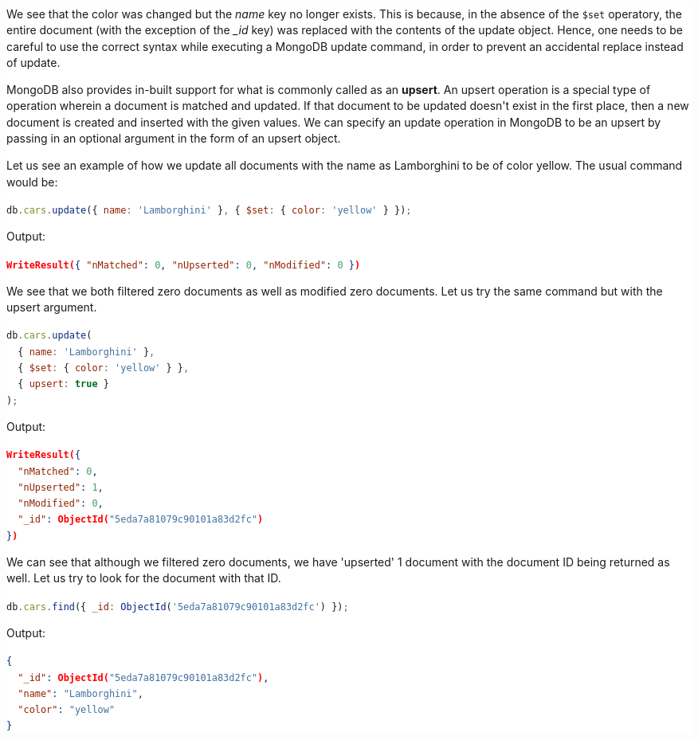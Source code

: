 
We see that the color was changed but the _name_ key no longer exists. This is because, in the absence of the `$set` operatory, the entire document (with the exception of the _\_id_ key) was replaced with the contents of the update object. Hence, one needs to be careful to use the correct syntax while executing a MongoDB update command, in order to prevent an accidental replace instead of update.

MongoDB also provides in-built support for what is commonly called as an **upsert**. An upsert operation is a special type of operation wherein a document is matched and updated. If that document to be updated doesn't exist in the first place, then a new document is created and inserted with the given values. We can specify an update operation in MongoDB to be an upsert by passing in an optional argument in the form of an upsert object.

Let us see an example of how we update all documents with the name as Lamborghini to be of color yellow. The usual command would be:

```js
db.cars.update({ name: 'Lamborghini' }, { $set: { color: 'yellow' } });
```

Output:

```json
WriteResult({ "nMatched": 0, "nUpserted": 0, "nModified": 0 })
```

We see that we both filtered zero documents as well as modified zero documents. Let us try the same command but with the upsert argument.

```js
db.cars.update(
  { name: 'Lamborghini' },
  { $set: { color: 'yellow' } },
  { upsert: true }
);
```

Output:

```json
WriteResult({
  "nMatched": 0,
  "nUpserted": 1,
  "nModified": 0,
  "_id": ObjectId("5eda7a81079c90101a83d2fc")
})
```

We can see that although we filtered zero documents, we have 'upserted' 1 document with the document ID being returned as well. Let us try to look for the document with that ID.

```js
db.cars.find({ _id: ObjectId('5eda7a81079c90101a83d2fc') });
```

Output:

```json
{
  "_id": ObjectId("5eda7a81079c90101a83d2fc"),
  "name": "Lamborghini",
  "color": "yellow"
}
```

